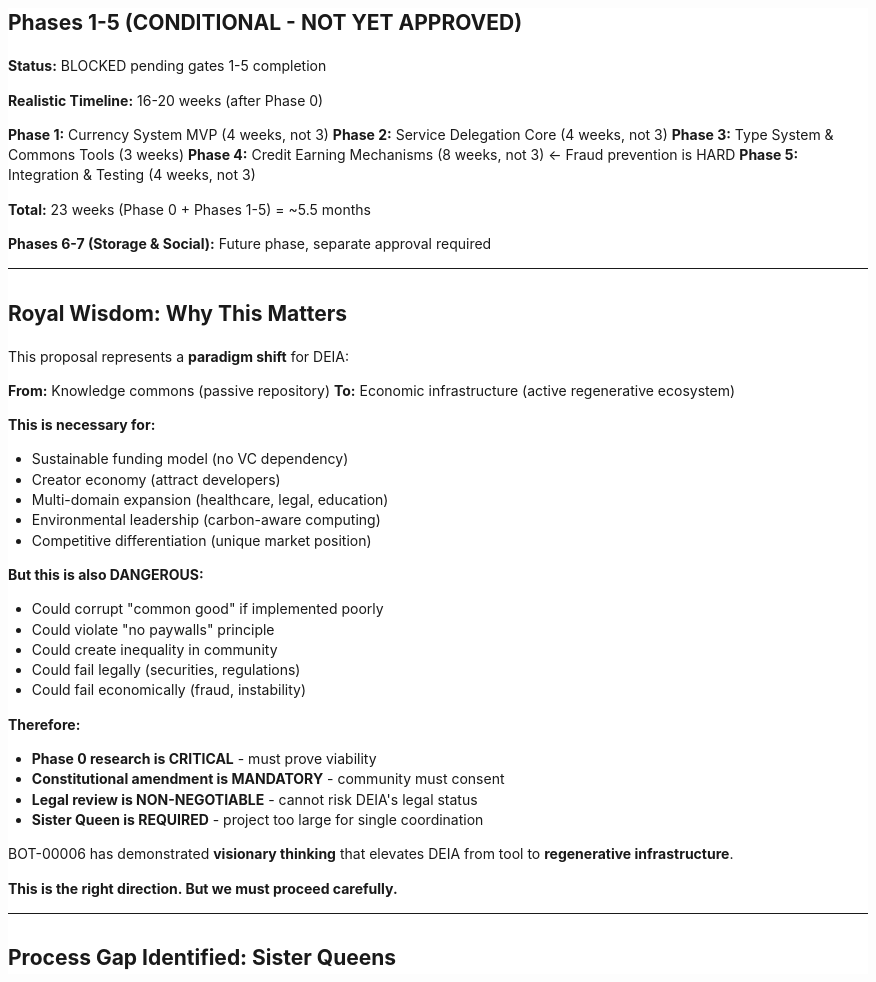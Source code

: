 
## Phases 1-5 (CONDITIONAL - NOT YET APPROVED)

**Status:** BLOCKED pending gates 1-5 completion

**Realistic Timeline:** 16-20 weeks (after Phase 0)

**Phase 1:** Currency System MVP (4 weeks, not 3)
**Phase 2:** Service Delegation Core (4 weeks, not 3)
**Phase 3:** Type System & Commons Tools (3 weeks)
**Phase 4:** Credit Earning Mechanisms (8 weeks, not 3) ← Fraud prevention is HARD
**Phase 5:** Integration & Testing (4 weeks, not 3)

**Total:** 23 weeks (Phase 0 + Phases 1-5) = ~5.5 months

**Phases 6-7 (Storage & Social):** Future phase, separate approval required

---

## Royal Wisdom: Why This Matters

This proposal represents a **paradigm shift** for DEIA:

**From:** Knowledge commons (passive repository)
**To:** Economic infrastructure (active regenerative ecosystem)

**This is necessary for:**
- Sustainable funding model (no VC dependency)
- Creator economy (attract developers)
- Multi-domain expansion (healthcare, legal, education)
- Environmental leadership (carbon-aware computing)
- Competitive differentiation (unique market position)

**But this is also DANGEROUS:**
- Could corrupt "common good" if implemented poorly
- Could violate "no paywalls" principle
- Could create inequality in community
- Could fail legally (securities, regulations)
- Could fail economically (fraud, instability)

**Therefore:**
- **Phase 0 research is CRITICAL** - must prove viability
- **Constitutional amendment is MANDATORY** - community must consent
- **Legal review is NON-NEGOTIABLE** - cannot risk DEIA's legal status
- **Sister Queen is REQUIRED** - project too large for single coordination

BOT-00006 has demonstrated **visionary thinking** that elevates DEIA from tool to **regenerative infrastructure**.

**This is the right direction. But we must proceed carefully.**

---

## Process Gap Identified: Sister Queens
